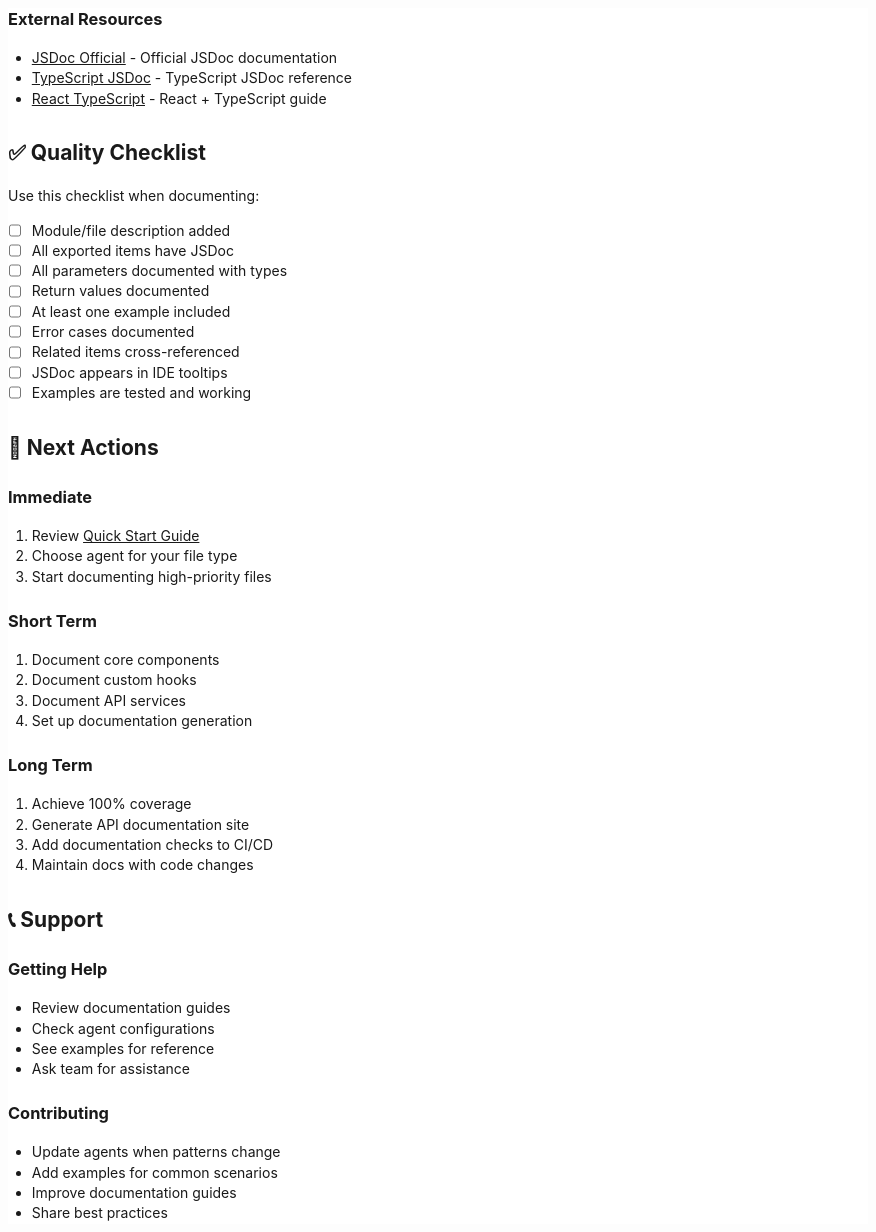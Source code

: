### External Resources
- [JSDoc Official](https://jsdoc.app/) - Official JSDoc documentation
- [TypeScript JSDoc](https://www.typescriptlang.org/docs/handbook/jsdoc-supported-types.html) - TypeScript JSDoc reference
- [React TypeScript](https://react-typescript-cheatsheet.netlify.app/) - React + TypeScript guide

## ✅ Quality Checklist

Use this checklist when documenting:

- [ ] Module/file description added
- [ ] All exported items have JSDoc
- [ ] All parameters documented with types
- [ ] Return values documented
- [ ] At least one example included
- [ ] Error cases documented
- [ ] Related items cross-referenced
- [ ] JSDoc appears in IDE tooltips
- [ ] Examples are tested and working

## 🚀 Next Actions

### Immediate
1. Review [Quick Start Guide](../JSDOC_QUICK_START.md)
2. Choose agent for your file type
3. Start documenting high-priority files

### Short Term
1. Document core components
2. Document custom hooks
3. Document API services
4. Set up documentation generation

### Long Term
1. Achieve 100% coverage
2. Generate API documentation site
3. Add documentation checks to CI/CD
4. Maintain docs with code changes

## 📞 Support

### Getting Help
- Review documentation guides
- Check agent configurations
- See examples for reference
- Ask team for assistance

### Contributing
- Update agents when patterns change
- Add examples for common scenarios
- Improve documentation guides
- Share best practices
